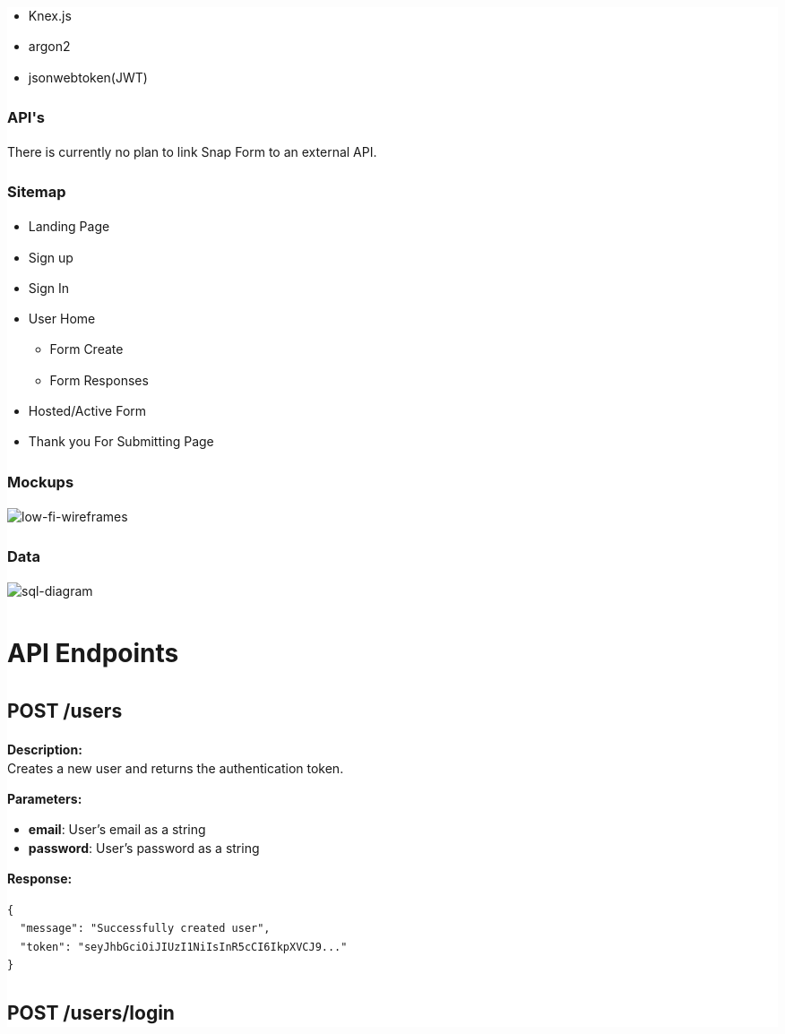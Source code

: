 - Knex.js

 - argon2

- jsonwebtoken(JWT)

### API's

There is currently no plan to link Snap Form to an external API.

### Sitemap

-   Landing Page

-   Sign up
    
-   Sign In

-   User Home
    
	-   Form Create
    
	-   Form Responses

- Hosted/Active Form

- Thank you For Submitting Page
 
### Mockups

![low-fi-wireframes](https://github.com/user-attachments/assets/e8a61870-4e4d-48bb-8ac7-11a77bb9085f)

### Data

<img width="1321" alt="sql-diagram" src="https://github.com/user-attachments/assets/171b09b0-9227-4e0a-b86c-a7df7e2e009c" />


# API Endpoints

## POST /users

**Description:**  
Creates a new user and returns the authentication token.

**Parameters:**  
- **email**: User’s email as a string  
- **password**: User’s password as a string  

**Response:**
```
{
  "message": "Successfully created user",
  "token": "seyJhbGciOiJIUzI1NiIsInR5cCI6IkpXVCJ9..."
}
```
## POST /users/login
